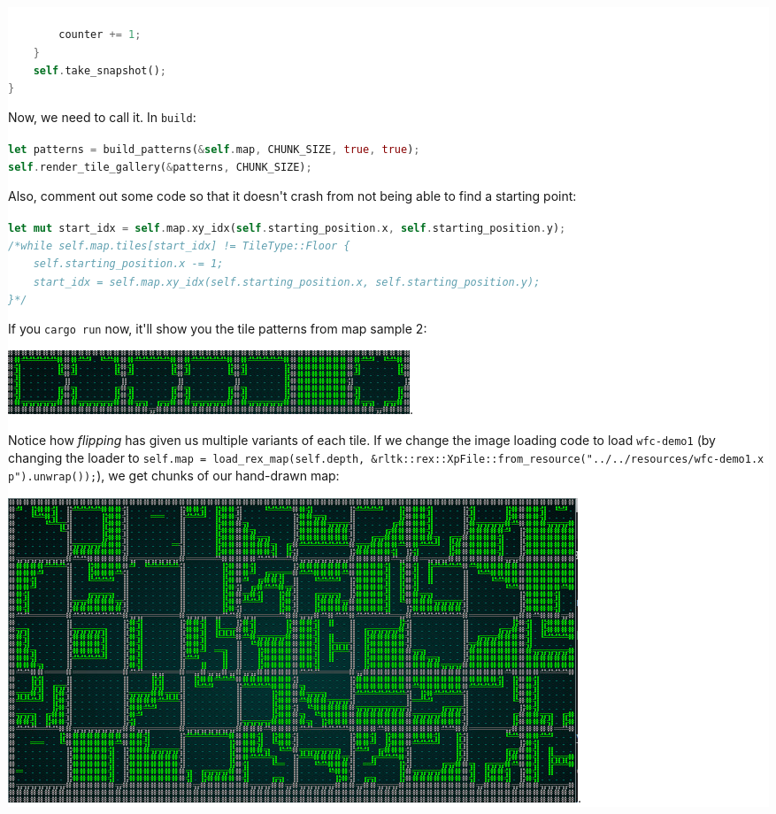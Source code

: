 ```rust

        counter += 1;
    }
    self.take_snapshot();
}
```

Now, we need to call it. In `build`:

```rust
let patterns = build_patterns(&self.map, CHUNK_SIZE, true, true);
self.render_tile_gallery(&patterns, CHUNK_SIZE);
```

Also, comment out some code so that it doesn't crash from not being able to find a starting point:

```rust
let mut start_idx = self.map.xy_idx(self.starting_position.x, self.starting_position.y);
/*while self.map.tiles[start_idx] != TileType::Floor {
    self.starting_position.x -= 1;
    start_idx = self.map.xy_idx(self.starting_position.x, self.starting_position.y);
}*/
```

If you `cargo run` now, it'll show you the tile patterns from map sample 2:

![Screenshot](./c33-s4.jpg).

Notice how *flipping* has given us multiple variants of each tile. If we change the image loading code to load `wfc-demo1` (by changing the loader to `self.map = load_rex_map(self.depth, &rltk::rex::XpFile::from_resource("../../resources/wfc-demo1.xp").unwrap());`), we get chunks of our hand-drawn map:

![Screenshot](./c33-s5.jpg).
